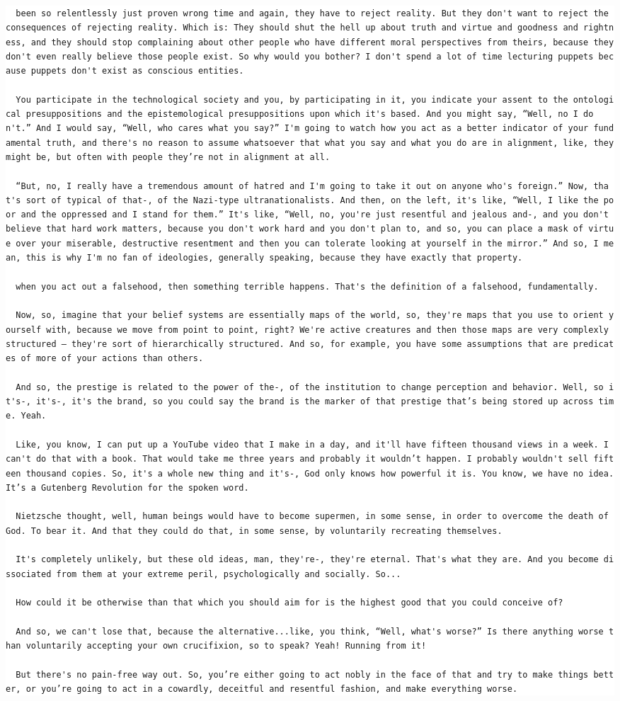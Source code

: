       been so relentlessly just proven wrong time and again, they have to reject reality. But they don't want to reject the consequences of rejecting reality. Which is: They should shut the hell up about truth and virtue and goodness and rightness, and they should stop complaining about other people who have different moral perspectives from theirs, because they don't even really believe those people exist. So why would you bother? I don't spend a lot of time lecturing puppets because puppets don't exist as conscious entities.

      You participate in the technological society and you, by participating in it, you indicate your assent to the ontological presuppositions and the epistemological presuppositions upon which it's based. And you might say, “Well, no I don't.” And I would say, “Well, who cares what you say?” I'm going to watch how you act as a better indicator of your fundamental truth, and there's no reason to assume whatsoever that what you say and what you do are in alignment, like, they might be, but often with people they’re not in alignment at all.

      “But, no, I really have a tremendous amount of hatred and I'm going to take it out on anyone who's foreign.” Now, that's sort of typical of that-, of the Nazi-type ultranationalists. And then, on the left, it's like, “Well, I like the poor and the oppressed and I stand for them.” It's like, “Well, no, you're just resentful and jealous and-, and you don't believe that hard work matters, because you don't work hard and you don't plan to, and so, you can place a mask of virtue over your miserable, destructive resentment and then you can tolerate looking at yourself in the mirror.” And so, I mean, this is why I'm no fan of ideologies, generally speaking, because they have exactly that property.

      when you act out a falsehood, then something terrible happens. That's the definition of a falsehood, fundamentally.

      Now, so, imagine that your belief systems are essentially maps of the world, so, they're maps that you use to orient yourself with, because we move from point to point, right? We're active creatures and then those maps are very complexly structured — they're sort of hierarchically structured. And so, for example, you have some assumptions that are predicates of more of your actions than others.

      And so, the prestige is related to the power of the-, of the institution to change perception and behavior. Well, so it's-, it's-, it's the brand, so you could say the brand is the marker of that prestige that’s being stored up across time. Yeah.

      Like, you know, I can put up a YouTube video that I make in a day, and it'll have fifteen thousand views in a week. I can't do that with a book. That would take me three years and probably it wouldn’t happen. I probably wouldn't sell fifteen thousand copies. So, it's a whole new thing and it's-, God only knows how powerful it is. You know, we have no idea. It’s a Gutenberg Revolution for the spoken word.

      Nietzsche thought, well, human beings would have to become supermen, in some sense, in order to overcome the death of God. To bear it. And that they could do that, in some sense, by voluntarily recreating themselves.

      It's completely unlikely, but these old ideas, man, they're-, they're eternal. That's what they are. And you become dissociated from them at your extreme peril, psychologically and socially. So...

      How could it be otherwise than that which you should aim for is the highest good that you could conceive of?

      And so, we can't lose that, because the alternative...like, you think, “Well, what's worse?” Is there anything worse than voluntarily accepting your own crucifixion, so to speak? Yeah! Running from it!

      But there's no pain-free way out. So, you’re either going to act nobly in the face of that and try to make things better, or you’re going to act in a cowardly, deceitful and resentful fashion, and make everything worse.

